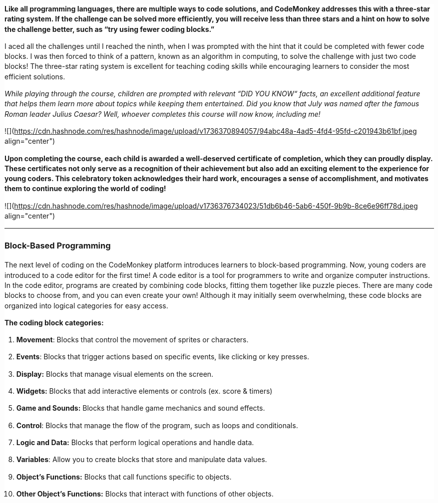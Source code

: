 **Like all programming languages, there are multiple ways to code solutions, and CodeMonkey addresses this with a three-star rating system. If the challenge can be solved more efficiently, you will receive less than three stars and a hint on how to solve the challenge better, such as “try using fewer coding blocks.”**

I aced all the challenges until I reached the ninth, when I was prompted with the hint that it could be completed with fewer code blocks. I was then forced to think of a pattern, known as an algorithm in computing, to solve the challenge with just two code blocks! The three-star rating system is excellent for teaching coding skills while encouraging learners to consider the most efficient solutions.

*While playing through the course, children are prompted with relevant “DID YOU KNOW“ facts, an excellent additional feature that helps them learn more about topics while keeping them entertained. Did you know that July was named after the famous Roman leader Julius Caesar? Well, whoever completes this course will now know, including me!*

![](https://cdn.hashnode.com/res/hashnode/image/upload/v1736370894057/94abc48a-4ad5-4fd4-95fd-c201943b61bf.jpeg align="center")

**Upon completing the course, each child is awarded a well-deserved certificate of completion, which they can proudly display. These certificates not only serve as a recognition of their achievement but also add an exciting element to the experience for young coders. This celebratory token acknowledges their hard work, encourages a sense of accomplishment, and motivates them to continue exploring the world of coding!**

![](https://cdn.hashnode.com/res/hashnode/image/upload/v1736376734023/51db6b46-5ab6-450f-9b9b-8ce6e96ff78d.jpeg align="center")

---

### Block-Based Programming

The next level of coding on the CodeMonkey platform introduces learners to block-based programming. Now, young coders are introduced to a code editor for the first time! A code editor is a tool for programmers to write and organize computer instructions. In the code editor, programs are created by combining code blocks, fitting them together like puzzle pieces. There are many code blocks to choose from, and you can even create your own! Although it may initially seem overwhelming, these code blocks are organized into logical categories for easy access.

**The coding block categories:**

1. **Movement**: Blocks that control the movement of sprites or characters.
    
2. **Events**: Blocks that trigger actions based on specific events, like clicking or key presses.
    
3. **Display:** Blocks that manage visual elements on the screen.
    
4. **Widgets:** Blocks that add interactive elements or controls (ex. score & timers)
    
5. **Game and Sounds:** Blocks that handle game mechanics and sound effects.
    
6. **Control**: Blocks that manage the flow of the program, such as loops and conditionals.
    
7. **Logic and Data:** Blocks that perform logical operations and handle data.
    
8. **Variables**: Allow you to create blocks that store and manipulate data values.
    
9. **Object’s Functions:** Blocks that call functions specific to objects.
    
10. **Other Object’s Functions:** Blocks that interact with functions of other objects.
    